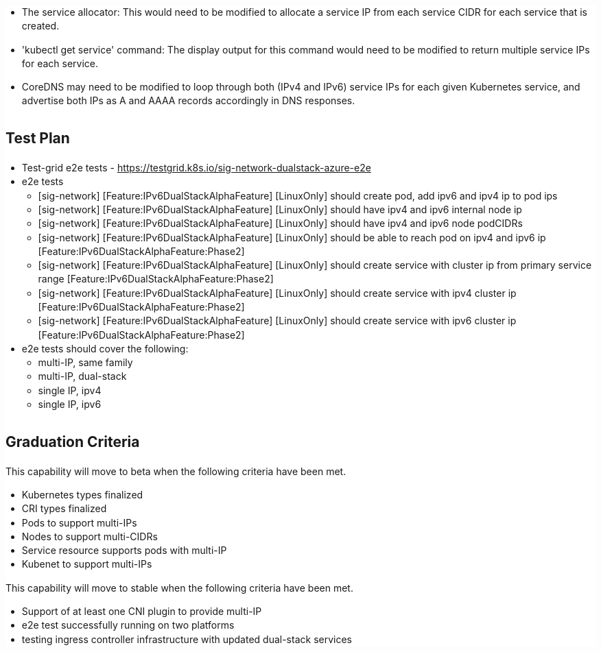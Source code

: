 - The service allocator: This would need to be modified to allocate a
  service IP from each service CIDR for each service that is created.

- 'kubectl get service' command: The display output for this command
  would need to be modified to return multiple service IPs for each
  service.

- CoreDNS may need to be modified to loop through both (IPv4 and IPv6)
  service IPs for each given Kubernetes service, and advertise both
  IPs as A and AAAA records accordingly in DNS responses.

[controller-manager startup configuration]: https://kubernetes.io/docs/reference/command-line-tools-reference/kube-controller-manager/
[kube-apiserver startup configuration]: https://kubernetes.io/docs/reference/command-line-tools-reference/kube-apiserver/
[Service V1 core API]: https://kubernetes.io/docs/reference/generated/kubernetes-api/v1.10/#service-v1-core

## Test Plan

* Test-grid e2e tests - https://testgrid.k8s.io/sig-network-dualstack-azure-e2e
* e2e tests
  * [sig-network] [Feature:IPv6DualStackAlphaFeature] [LinuxOnly] should create pod, add ipv6 and ipv4 ip to pod ips
  * [sig-network] [Feature:IPv6DualStackAlphaFeature] [LinuxOnly] should have ipv4 and ipv6 internal node ip
  * [sig-network] [Feature:IPv6DualStackAlphaFeature] [LinuxOnly] should have ipv4 and ipv6 node podCIDRs
  * [sig-network] [Feature:IPv6DualStackAlphaFeature] [LinuxOnly] should be able to reach pod on ipv4 and ipv6 ip [Feature:IPv6DualStackAlphaFeature:Phase2]
  * [sig-network] [Feature:IPv6DualStackAlphaFeature] [LinuxOnly] should create service with cluster ip from primary service range [Feature:IPv6DualStackAlphaFeature:Phase2]
  * [sig-network] [Feature:IPv6DualStackAlphaFeature] [LinuxOnly] should create service with ipv4 cluster ip [Feature:IPv6DualStackAlphaFeature:Phase2]
  * [sig-network] [Feature:IPv6DualStackAlphaFeature] [LinuxOnly] should create service with ipv6 cluster ip [Feature:IPv6DualStackAlphaFeature:Phase2]
* e2e tests should cover the following:
  * multi-IP, same family
  * multi-IP, dual-stack
  * single IP, ipv4
  * single IP, ipv6

## Graduation Criteria

This capability will move to beta when the following criteria have been met.

* Kubernetes types finalized
* CRI types finalized
* Pods to support multi-IPs
* Nodes to support multi-CIDRs
* Service resource supports pods with multi-IP
* Kubenet to support multi-IPs

This capability will move to stable when the following criteria have been met.

* Support of at least one CNI plugin to provide multi-IP
* e2e test successfully running on two platforms
* testing ingress controller infrastructure with updated dual-stack services


[0.3.1 version of the CNI Networking Plugin API]: https://github.com/containernetworking/cni/blob/spec-v0.3.1/SPEC.md
[PodStatus V1 core API]: https://kubernetes.io/docs/reference/generated/kubernetes-api/v1.10/#podstatus-v1-core
[Kubernetes API change quidelines]: https://github.com/kubernetes/community/blob/master/contributors/devel/sig-architecture/api_changes.md
[Kubernetes API change quidelines]: https://github.com/kubernetes/community/blob/master/contributors/devel/sig-architecture/api_changes.md
[kubelet startup configuration]: https://kubernetes.io/docs/reference/command-line-tools-reference/kubelet/
[kube-proxy startup configuration]: https://kubernetes.io/docs/reference/command-line-tools-reference/kube-proxy/
[CNI Networking Plugin API version 0.3.1]: https://github.com/containernetworking/cni/blob/spec-v0.3.1/SPEC.md
[CNI issue #531]: https://github.com/containernetworking/cni/issues/531
[CNI plugins PR #113]: https://github.com/containernetworking/plugins/pull/113
[Kubernetes Endpoints API]: https://kubernetes.io/docs/reference/generated/kubernetes-api/v1.10/#endpoints-v1-core
[kube-proxy startup configuration]: https://kubernetes.io/docs/reference/command-line-tools-reference/kube-proxy/
[kube-proxy configuration]: https://kubernetes.io/docs/reference/command-line-tools-reference/kube-proxy/
[Kubernetes ingress feature]: https://kubernetes.io/docs/concepts/services-networking/ingress/
[GCE ingress controller]: https://github.com/kubernetes/ingress-gce/blob/master/README.md#glbc
[NGINX ingress controller]: https://github.com/kubernetes/ingress-nginx/blob/master/README.md#nginx-ingress-controller
[GCE ingress controller]: https://github.com/kubernetes/ingress-gce/blob/master/README.md#glbc
[NGINX ingress controller]: https://github.com/kubernetes/ingress-nginx/blob/master/README.md#nginx-ingress-controller
[Cloud Providers]: https://kubernetes.io/docs/concepts/cluster-administration/cloud-providers/
[cloud-controller-manager]: https://kubernetes.io/docs/reference/command-line-tools-reference/cloud-controller-manager/
[container environmental variables]: https://kubernetes.io/docs/concepts/containers/container-environment-variables/#container-environment
[status.podIP]: https://kubernetes.io/docs/tasks/inject-data-application/downward-api-volume-expose-pod-information/#capabilities-of-the-downward-api
[https://github.com/spf13/pflag/pull/170]: https://github.com/spf13/pflag/pull/170
[here]: https://testgrid.k8s.io/sig-network-dualstack-azure-e2e#dualstack-azure-e2e
[this]: https://testgrid.k8s.io/sig-release-master-blocking#kind-ipv6-master-parallel
[IPv6-only test suite]: https://github.com/CiscoSystems/kube-v6-test